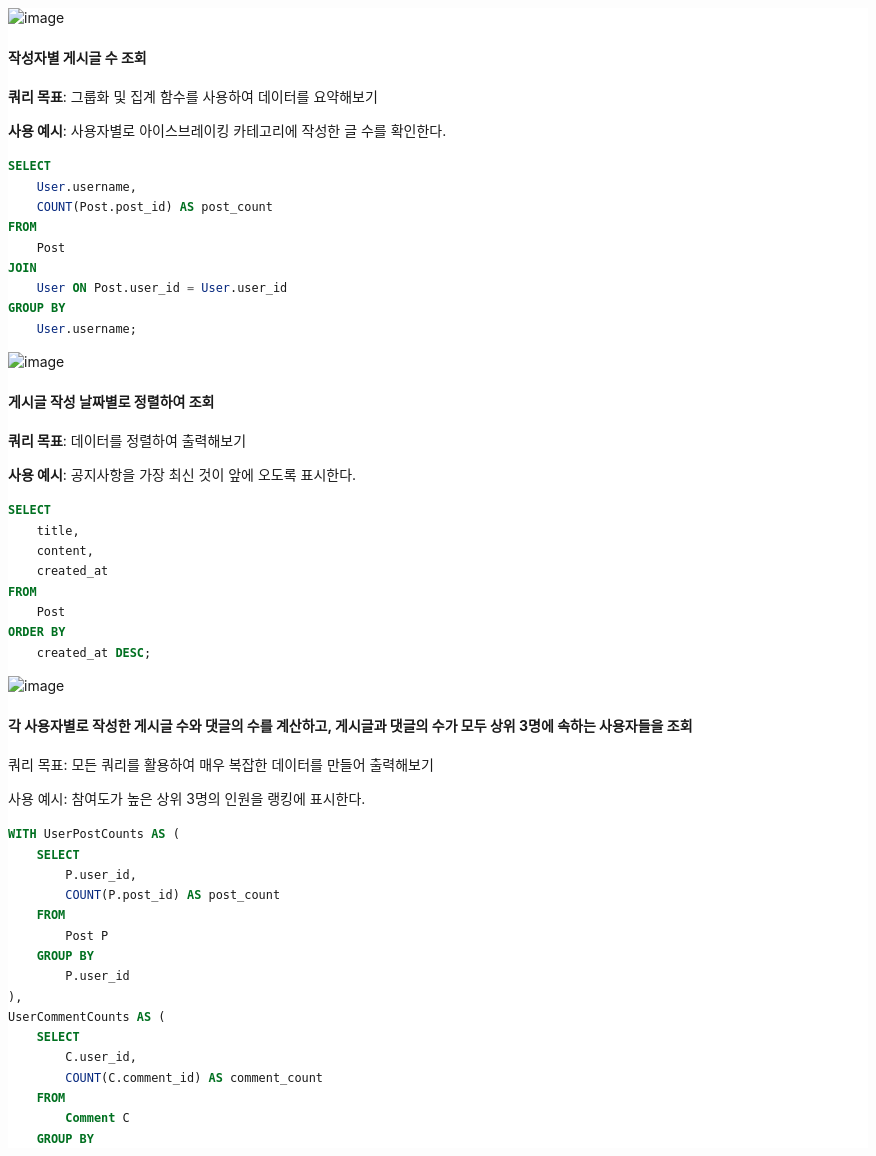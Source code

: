 <img width="484" alt="image" src="https://github.com/kakaotech-bootcamp-11/personal_mission/assets/79521972/5fa6bad5-b4e3-4933-ab42-8c0506a67924">



#### 작성자별 게시글 수 조회

**쿼리 목표**: 그룹화 및 집계 함수를 사용하여 데이터를 요약해보기

**사용 예시**: 사용자별로 아이스브레이킹 카테고리에 작성한 글 수를 확인한다.

```sql
SELECT
    User.username,
    COUNT(Post.post_id) AS post_count
FROM
    Post
JOIN
    User ON Post.user_id = User.user_id
GROUP BY
    User.username;
```

<img width="332" alt="image" src="https://github.com/kakaotech-bootcamp-11/personal_mission/assets/79521972/bd5e7ec8-8591-4c83-918f-285b901e731f">



#### 게시글 작성 날짜별로 정렬하여 조회

**쿼리 목표**: 데이터를 정렬하여 출력해보기

**사용 예시**: 공지사항을 가장 최신 것이 앞에 오도록 표시한다.

```sql
SELECT
    title,
    content,
    created_at
FROM
    Post
ORDER BY
    created_at DESC;
```

<img width="733" alt="image" src="https://github.com/kakaotech-bootcamp-11/personal_mission/assets/79521972/57d8d0ab-c5cf-4034-9185-b3043b12e4cf">



#### 각 사용자별로 작성한 게시글 수와 댓글의 수를 계산하고, 게시글과 댓글의 수가 모두 상위 3명에 속하는 사용자들을 조회

쿼리 목표: 모든 쿼리를 활용하여 매우 복잡한 데이터를 만들어 출력해보기

사용 예시: 참여도가 높은 상위 3명의 인원을 랭킹에 표시한다.

```sql
WITH UserPostCounts AS (
    SELECT
        P.user_id,
        COUNT(P.post_id) AS post_count
    FROM
        Post P
    GROUP BY
        P.user_id
),
UserCommentCounts AS (
    SELECT
        C.user_id,
        COUNT(C.comment_id) AS comment_count
    FROM
        Comment C
    GROUP BY
```